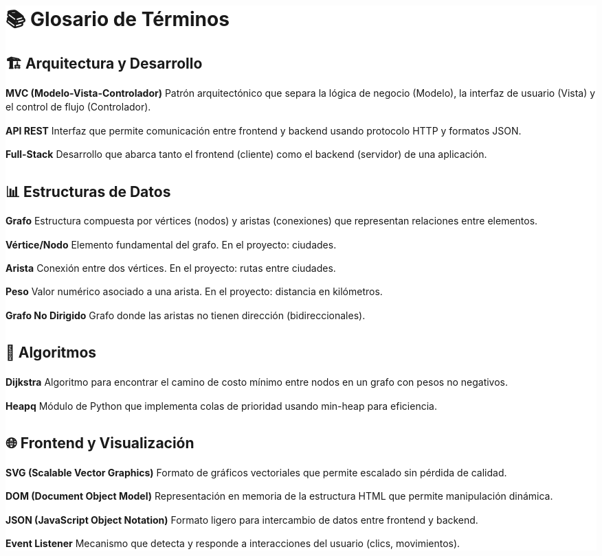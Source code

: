 # 📚 Glosario de Términos

## 🏗️ Arquitectura y Desarrollo

**MVC (Modelo-Vista-Controlador)**
Patrón arquitectónico que separa la lógica de negocio (Modelo), la interfaz de usuario (Vista) y el control de flujo (Controlador).

**API REST**
Interfaz que permite comunicación entre frontend y backend usando protocolo HTTP y formatos JSON.

**Full-Stack**
Desarrollo que abarca tanto el frontend (cliente) como el backend (servidor) de una aplicación.

## 📊 Estructuras de Datos

**Grafo**
Estructura compuesta por vértices (nodos) y aristas (conexiones) que representan relaciones entre elementos.

**Vértice/Nodo**
Elemento fundamental del grafo. En el proyecto: ciudades.

**Arista**
Conexión entre dos vértices. En el proyecto: rutas entre ciudades.

**Peso**
Valor numérico asociado a una arista. En el proyecto: distancia en kilómetros.

**Grafo No Dirigido**
Grafo donde las aristas no tienen dirección (bidireccionales).

## 🧠 Algoritmos

**Dijkstra**
Algoritmo para encontrar el camino de costo mínimo entre nodos en un grafo con pesos no negativos.

**Heapq**
Módulo de Python que implementa colas de prioridad usando min-heap para eficiencia.

## 🌐 Frontend y Visualización

**SVG (Scalable Vector Graphics)**
Formato de gráficos vectoriales que permite escalado sin pérdida de calidad.

**DOM (Document Object Model)**
Representación en memoria de la estructura HTML que permite manipulación dinámica.

**JSON (JavaScript Object Notation)**
Formato ligero para intercambio de datos entre frontend y backend.

**Event Listener**
Mecanismo que detecta y responde a interacciones del usuario (clics, movimientos).
